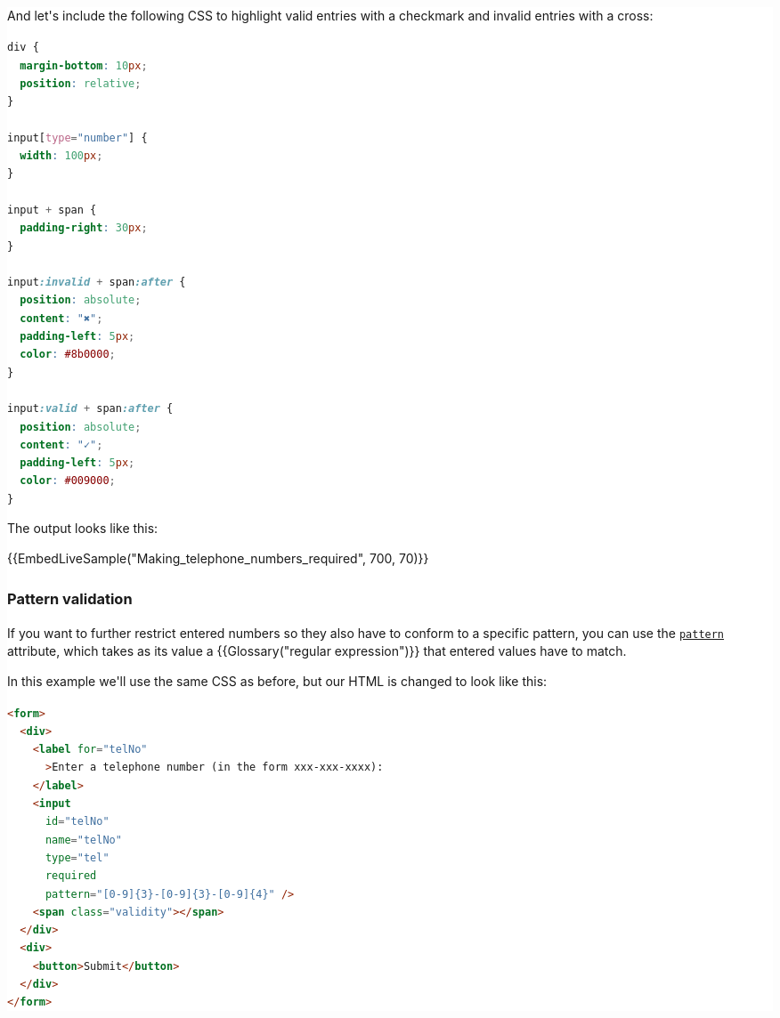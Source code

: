 And let's include the following CSS to highlight valid entries with a checkmark and invalid entries with a cross:

```css
div {
  margin-bottom: 10px;
  position: relative;
}

input[type="number"] {
  width: 100px;
}

input + span {
  padding-right: 30px;
}

input:invalid + span:after {
  position: absolute;
  content: "✖";
  padding-left: 5px;
  color: #8b0000;
}

input:valid + span:after {
  position: absolute;
  content: "✓";
  padding-left: 5px;
  color: #009000;
}
```

The output looks like this:

{{EmbedLiveSample("Making_telephone_numbers_required", 700, 70)}}

### Pattern validation

If you want to further restrict entered numbers so they also have to conform to a specific pattern, you can use the [`pattern`](/ru/docs/Web/HTML/Element/input#pattern) attribute, which takes as its value a {{Glossary("regular expression")}} that entered values have to match.

In this example we'll use the same CSS as before, but our HTML is changed to look like this:

```html
<form>
  <div>
    <label for="telNo"
      >Enter a telephone number (in the form xxx-xxx-xxxx):
    </label>
    <input
      id="telNo"
      name="telNo"
      type="tel"
      required
      pattern="[0-9]{3}-[0-9]{3}-[0-9]{4}" />
    <span class="validity"></span>
  </div>
  <div>
    <button>Submit</button>
  </div>
</form>
```
